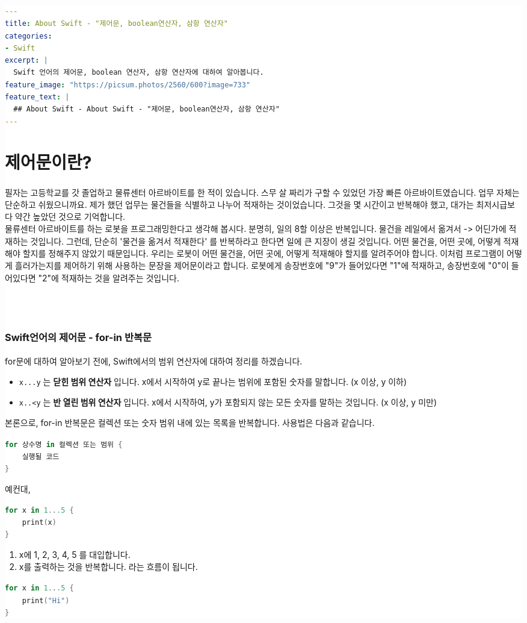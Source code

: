 ```yaml
---
title: About Swift - "제어문, boolean연산자, 삼항 연산자"
categories:
- Swift
excerpt: |
  Swift 언어의 제어문, boolean 연산자, 삼항 연산자에 대하여 알아봅니다.
feature_image: "https://picsum.photos/2560/600?image=733"
feature_text: |
  ## About Swift - About Swift - "제어문, boolean연산자, 삼항 연산자"
---
```

# 제어문이란?
필자는 고등학교를 갓 졸업하고 물류센터 아르바이트를 한 적이 있습니다. 스무 살 짜리가 구할 수 있었던 가장 빠른 아르바이트였습니다. 업무 자체는 단순하고 쉬웠으니까요. 제가 했던 업무는 물건들을 식별하고 나누어 적재하는 것이었습니다. 그것을 몇 시간이고 반복해야 했고, 대가는 최저시급보다 약간 높았던 것으로 기억합니다.  
물류센터 아르바이트를 하는 로봇을 프로그래밍한다고 생각해 봅시다. 분명히, 일의 8할 이상은 반복입니다. 물건을 레일에서 옮겨서 -> 어딘가에 적재하는 것입니다. 그런데, 단순히 '물건을 옮겨서 적재한다' 를 반복하라고 한다면 일에 큰 지장이 생길 것입니다. 어떤 물건을, 어떤 곳에, 어떻게 적재해야 할지를 정해주지 않았기 때문입니다. 우리는 로봇이 어떤 물건을, 어떤 곳에, 어떻게 적재해야 할지를 알려주어야 합니다. 이처럼 프로그램이 어떻게 흘러가는지를 제어하기 위해 사용하는 문장을 제어문이라고 합니다. 로봇에게 송장번호에 "9"가 들어있다면 "1"에 적재하고, 송장번호에 "0"이 들어있다면 "2"에 적재하는 것을 알려주는 것입니다.

<br>
<br>

### Swift언어의 제어문 - for-in 반복문

for문에 대하여 알아보기 전에, Swift에서의 범위 연산자에 대하여 정리를 하겠습니다.
* ```x...y``` 는 __닫힌 범위 연산자__ 입니다. x에서 시작하여 y로 끝나는 범위에 포함된 숫자를 말합니다. (x 이상, y 이하)

* ```x..<y``` 는 __반 열린 범위 연산자__ 입니다. x에서 시작하여, y가 포함되지 않는 모든 숫자를 말하는 것입니다. (x 이상, y 미만)

본론으로, for-in 반복문은 컬렉션 또는 숫자 범위 내에 있는 목록을 반복합니다. 사용법은 다음과 같습니다.

```swift
for 상수명 in 컬렉션 또는 범위 {
    실행될 코드
}
```
예컨대,

```swift
for x in 1...5 {
    print(x)
}
```

 1. x에 1, 2, 3, 4, 5 를 대입합니다.
 2. x를 출력하는 것을 반복합니다.
라는 흐름이 됩니다.

```swift
for x in 1...5 {
    print("Hi")
}
```
